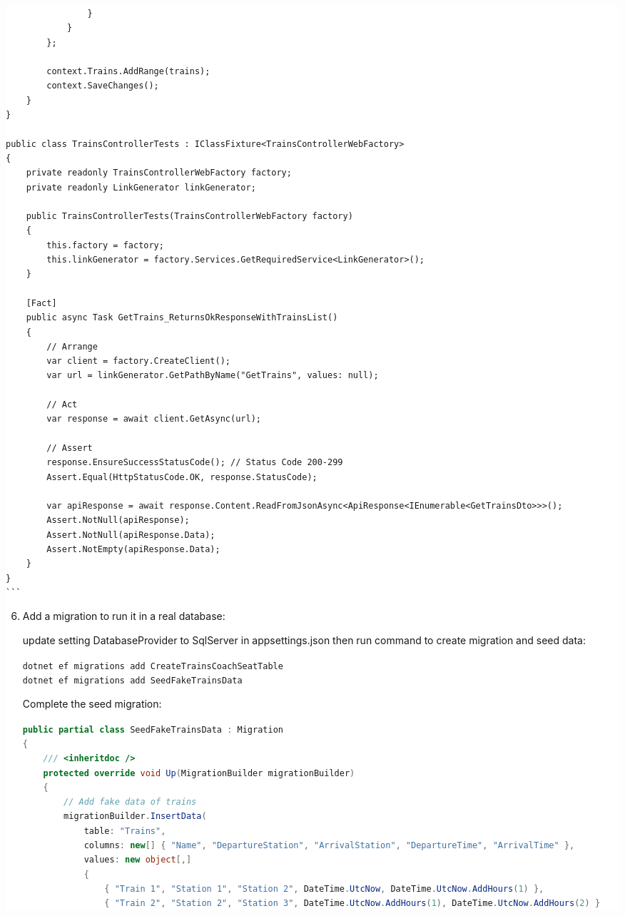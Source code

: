                     }
                }
            };

            context.Trains.AddRange(trains);
            context.SaveChanges();
        }
    }

    public class TrainsControllerTests : IClassFixture<TrainsControllerWebFactory>
    {
        private readonly TrainsControllerWebFactory factory;
        private readonly LinkGenerator linkGenerator;

        public TrainsControllerTests(TrainsControllerWebFactory factory)
        {
            this.factory = factory;
            this.linkGenerator = factory.Services.GetRequiredService<LinkGenerator>();
        }

        [Fact]
        public async Task GetTrains_ReturnsOkResponseWithTrainsList()
        {
            // Arrange
            var client = factory.CreateClient();
            var url = linkGenerator.GetPathByName("GetTrains", values: null);

            // Act
            var response = await client.GetAsync(url);

            // Assert
            response.EnsureSuccessStatusCode(); // Status Code 200-299
            Assert.Equal(HttpStatusCode.OK, response.StatusCode);

            var apiResponse = await response.Content.ReadFromJsonAsync<ApiResponse<IEnumerable<GetTrainsDto>>>();
            Assert.NotNull(apiResponse);
            Assert.NotNull(apiResponse.Data);
            Assert.NotEmpty(apiResponse.Data);
        }
    }
    ```

6. Add a migration to run it in a real database:

    update setting DatabaseProvider to SqlServer in appsettings.json then run command to create migration and seed data:

    ```sh
    dotnet ef migrations add CreateTrainsCoachSeatTable
    dotnet ef migrations add SeedFakeTrainsData
    ```

    Complete the seed migration:

    ```c#
    public partial class SeedFakeTrainsData : Migration
    {
        /// <inheritdoc />
        protected override void Up(MigrationBuilder migrationBuilder)
        {
            // Add fake data of trains
            migrationBuilder.InsertData(
                table: "Trains",
                columns: new[] { "Name", "DepartureStation", "ArrivalStation", "DepartureTime", "ArrivalTime" },
                values: new object[,]
                {
                    { "Train 1", "Station 1", "Station 2", DateTime.UtcNow, DateTime.UtcNow.AddHours(1) },
                    { "Train 2", "Station 2", "Station 3", DateTime.UtcNow.AddHours(1), DateTime.UtcNow.AddHours(2) }